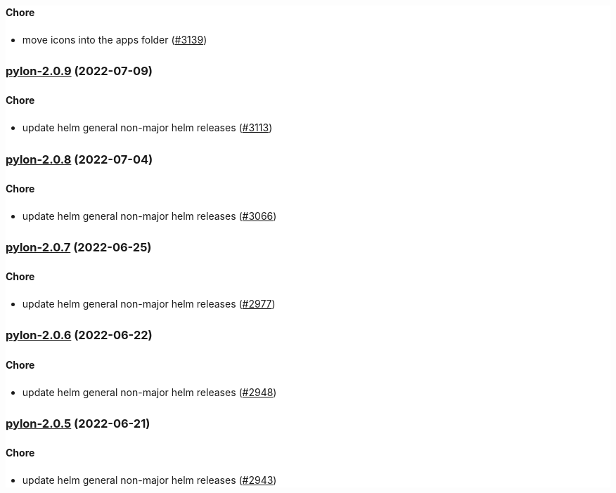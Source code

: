 #### Chore

* move icons into the apps folder ([#3139](https://github.com/truecharts/apps/issues/3139))



<a name="pylon-2.0.9"></a>
### [pylon-2.0.9](https://github.com/truecharts/apps/compare/pylon-2.0.8...pylon-2.0.9) (2022-07-09)

#### Chore

* update helm general non-major helm releases ([#3113](https://github.com/truecharts/apps/issues/3113))



<a name="pylon-2.0.8"></a>
### [pylon-2.0.8](https://github.com/truecharts/apps/compare/pylon-2.0.7...pylon-2.0.8) (2022-07-04)

#### Chore

* update helm general non-major helm releases ([#3066](https://github.com/truecharts/apps/issues/3066))



<a name="pylon-2.0.7"></a>
### [pylon-2.0.7](https://github.com/truecharts/apps/compare/pylon-2.0.6...pylon-2.0.7) (2022-06-25)

#### Chore

* update helm general non-major helm releases ([#2977](https://github.com/truecharts/apps/issues/2977))



<a name="pylon-2.0.6"></a>
### [pylon-2.0.6](https://github.com/truecharts/apps/compare/pylon-2.0.5...pylon-2.0.6) (2022-06-22)

#### Chore

* update helm general non-major helm releases ([#2948](https://github.com/truecharts/apps/issues/2948))



<a name="pylon-2.0.5"></a>
### [pylon-2.0.5](https://github.com/truecharts/apps/compare/pylon-2.0.4...pylon-2.0.5) (2022-06-21)

#### Chore

* update helm general non-major helm releases ([#2943](https://github.com/truecharts/apps/issues/2943))
